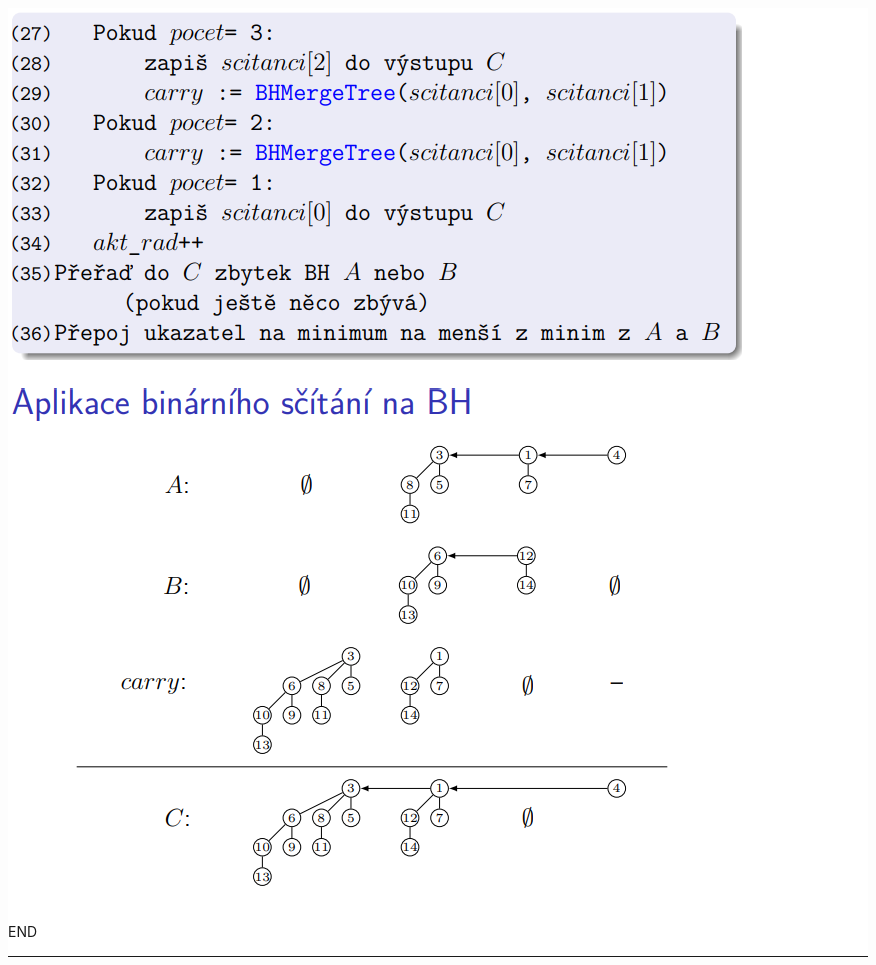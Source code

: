 ![](../Assets/Pasted%20image%2020240605110918.png)

![](../Assets/Pasted%20image%2020240605111026.png)

END

---
